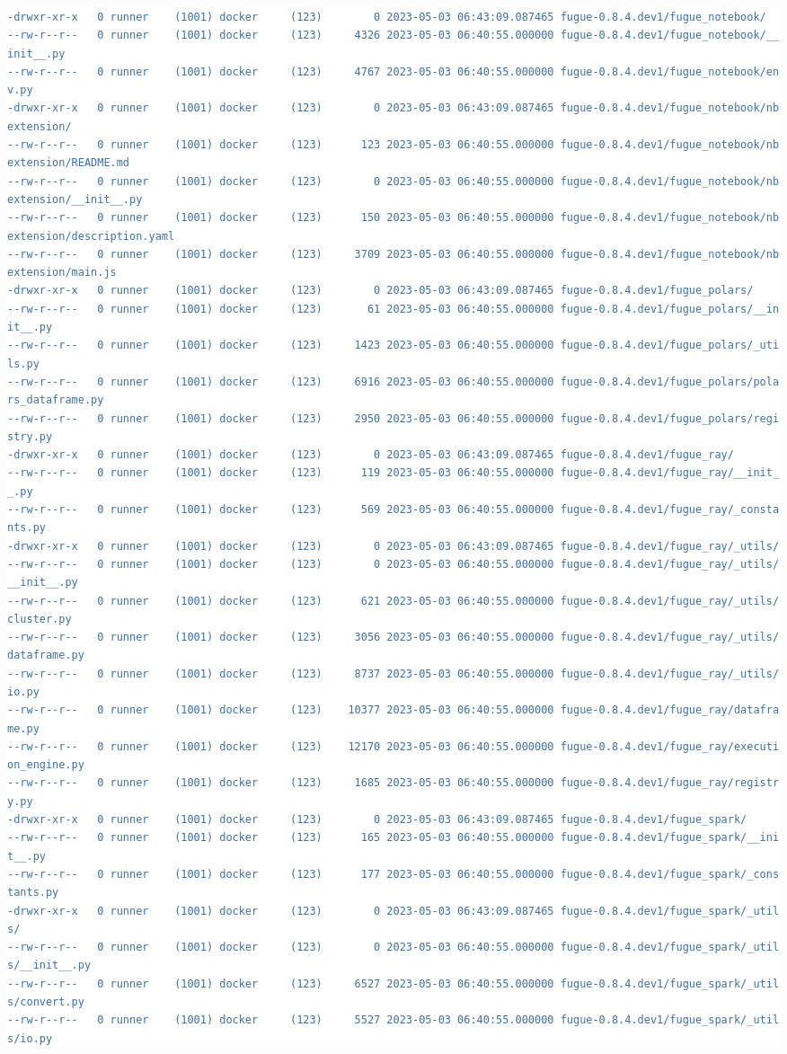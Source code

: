 ```diff
-drwxr-xr-x   0 runner    (1001) docker     (123)        0 2023-05-03 06:43:09.087465 fugue-0.8.4.dev1/fugue_notebook/
--rw-r--r--   0 runner    (1001) docker     (123)     4326 2023-05-03 06:40:55.000000 fugue-0.8.4.dev1/fugue_notebook/__init__.py
--rw-r--r--   0 runner    (1001) docker     (123)     4767 2023-05-03 06:40:55.000000 fugue-0.8.4.dev1/fugue_notebook/env.py
-drwxr-xr-x   0 runner    (1001) docker     (123)        0 2023-05-03 06:43:09.087465 fugue-0.8.4.dev1/fugue_notebook/nbextension/
--rw-r--r--   0 runner    (1001) docker     (123)      123 2023-05-03 06:40:55.000000 fugue-0.8.4.dev1/fugue_notebook/nbextension/README.md
--rw-r--r--   0 runner    (1001) docker     (123)        0 2023-05-03 06:40:55.000000 fugue-0.8.4.dev1/fugue_notebook/nbextension/__init__.py
--rw-r--r--   0 runner    (1001) docker     (123)      150 2023-05-03 06:40:55.000000 fugue-0.8.4.dev1/fugue_notebook/nbextension/description.yaml
--rw-r--r--   0 runner    (1001) docker     (123)     3709 2023-05-03 06:40:55.000000 fugue-0.8.4.dev1/fugue_notebook/nbextension/main.js
-drwxr-xr-x   0 runner    (1001) docker     (123)        0 2023-05-03 06:43:09.087465 fugue-0.8.4.dev1/fugue_polars/
--rw-r--r--   0 runner    (1001) docker     (123)       61 2023-05-03 06:40:55.000000 fugue-0.8.4.dev1/fugue_polars/__init__.py
--rw-r--r--   0 runner    (1001) docker     (123)     1423 2023-05-03 06:40:55.000000 fugue-0.8.4.dev1/fugue_polars/_utils.py
--rw-r--r--   0 runner    (1001) docker     (123)     6916 2023-05-03 06:40:55.000000 fugue-0.8.4.dev1/fugue_polars/polars_dataframe.py
--rw-r--r--   0 runner    (1001) docker     (123)     2950 2023-05-03 06:40:55.000000 fugue-0.8.4.dev1/fugue_polars/registry.py
-drwxr-xr-x   0 runner    (1001) docker     (123)        0 2023-05-03 06:43:09.087465 fugue-0.8.4.dev1/fugue_ray/
--rw-r--r--   0 runner    (1001) docker     (123)      119 2023-05-03 06:40:55.000000 fugue-0.8.4.dev1/fugue_ray/__init__.py
--rw-r--r--   0 runner    (1001) docker     (123)      569 2023-05-03 06:40:55.000000 fugue-0.8.4.dev1/fugue_ray/_constants.py
-drwxr-xr-x   0 runner    (1001) docker     (123)        0 2023-05-03 06:43:09.087465 fugue-0.8.4.dev1/fugue_ray/_utils/
--rw-r--r--   0 runner    (1001) docker     (123)        0 2023-05-03 06:40:55.000000 fugue-0.8.4.dev1/fugue_ray/_utils/__init__.py
--rw-r--r--   0 runner    (1001) docker     (123)      621 2023-05-03 06:40:55.000000 fugue-0.8.4.dev1/fugue_ray/_utils/cluster.py
--rw-r--r--   0 runner    (1001) docker     (123)     3056 2023-05-03 06:40:55.000000 fugue-0.8.4.dev1/fugue_ray/_utils/dataframe.py
--rw-r--r--   0 runner    (1001) docker     (123)     8737 2023-05-03 06:40:55.000000 fugue-0.8.4.dev1/fugue_ray/_utils/io.py
--rw-r--r--   0 runner    (1001) docker     (123)    10377 2023-05-03 06:40:55.000000 fugue-0.8.4.dev1/fugue_ray/dataframe.py
--rw-r--r--   0 runner    (1001) docker     (123)    12170 2023-05-03 06:40:55.000000 fugue-0.8.4.dev1/fugue_ray/execution_engine.py
--rw-r--r--   0 runner    (1001) docker     (123)     1685 2023-05-03 06:40:55.000000 fugue-0.8.4.dev1/fugue_ray/registry.py
-drwxr-xr-x   0 runner    (1001) docker     (123)        0 2023-05-03 06:43:09.087465 fugue-0.8.4.dev1/fugue_spark/
--rw-r--r--   0 runner    (1001) docker     (123)      165 2023-05-03 06:40:55.000000 fugue-0.8.4.dev1/fugue_spark/__init__.py
--rw-r--r--   0 runner    (1001) docker     (123)      177 2023-05-03 06:40:55.000000 fugue-0.8.4.dev1/fugue_spark/_constants.py
-drwxr-xr-x   0 runner    (1001) docker     (123)        0 2023-05-03 06:43:09.087465 fugue-0.8.4.dev1/fugue_spark/_utils/
--rw-r--r--   0 runner    (1001) docker     (123)        0 2023-05-03 06:40:55.000000 fugue-0.8.4.dev1/fugue_spark/_utils/__init__.py
--rw-r--r--   0 runner    (1001) docker     (123)     6527 2023-05-03 06:40:55.000000 fugue-0.8.4.dev1/fugue_spark/_utils/convert.py
--rw-r--r--   0 runner    (1001) docker     (123)     5527 2023-05-03 06:40:55.000000 fugue-0.8.4.dev1/fugue_spark/_utils/io.py
```